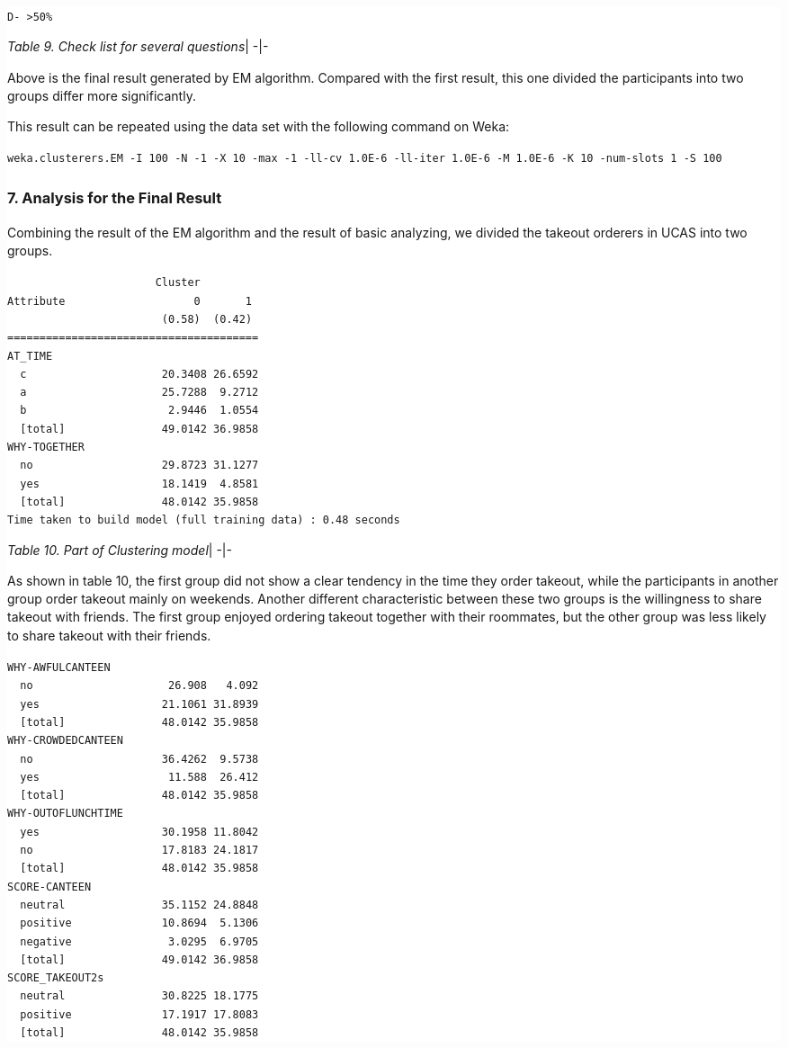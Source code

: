 ```
D- >50%
```
_Table 9.  Check list for several questions_|
-|-


Above is the final result generated by EM algorithm. Compared with the first result, this one divided the participants into two groups differ more significantly.

This result can be repeated using the data set with the following command on Weka:
```
weka.clusterers.EM -I 100 -N -1 -X 10 -max -1 -ll-cv 1.0E-6 -ll-iter 1.0E-6 -M 1.0E-6 -K 10 -num-slots 1 -S 100
```

### 7. Analysis for the Final Result

Combining the result of the EM algorithm and the result of basic analyzing, we divided the takeout orderers in UCAS into two groups. 

```
                       Cluster
Attribute                    0       1
                        (0.58)  (0.42)
=======================================
AT_TIME
  c                     20.3408 26.6592
  a                     25.7288  9.2712
  b                      2.9446  1.0554
  [total]               49.0142 36.9858
WHY-TOGETHER
  no                    29.8723 31.1277
  yes                   18.1419  4.8581
  [total]               48.0142 35.9858
Time taken to build model (full training data) : 0.48 seconds
```
_Table 10. Part of Clustering model_|
-|-

As shown in table 10, the first group did not show a clear tendency in the time they order takeout, while the participants in another group order takeout mainly on weekends. Another different characteristic between these two groups is the willingness to share takeout with friends. The first group enjoyed ordering takeout together with their roommates, but the other group was less likely to share takeout with their friends.

```
WHY-AWFULCANTEEN
  no                     26.908   4.092
  yes                   21.1061 31.8939
  [total]               48.0142 35.9858
WHY-CROWDEDCANTEEN
  no                    36.4262  9.5738
  yes                    11.588  26.412
  [total]               48.0142 35.9858
WHY-OUTOFLUNCHTIME
  yes                   30.1958 11.8042
  no                    17.8183 24.1817
  [total]               48.0142 35.9858
SCORE-CANTEEN
  neutral               35.1152 24.8848
  positive              10.8694  5.1306
  negative               3.0295  6.9705
  [total]               49.0142 36.9858
SCORE_TAKEOUT2s
  neutral               30.8225 18.1775
  positive              17.1917 17.8083
  [total]               48.0142 35.9858
```